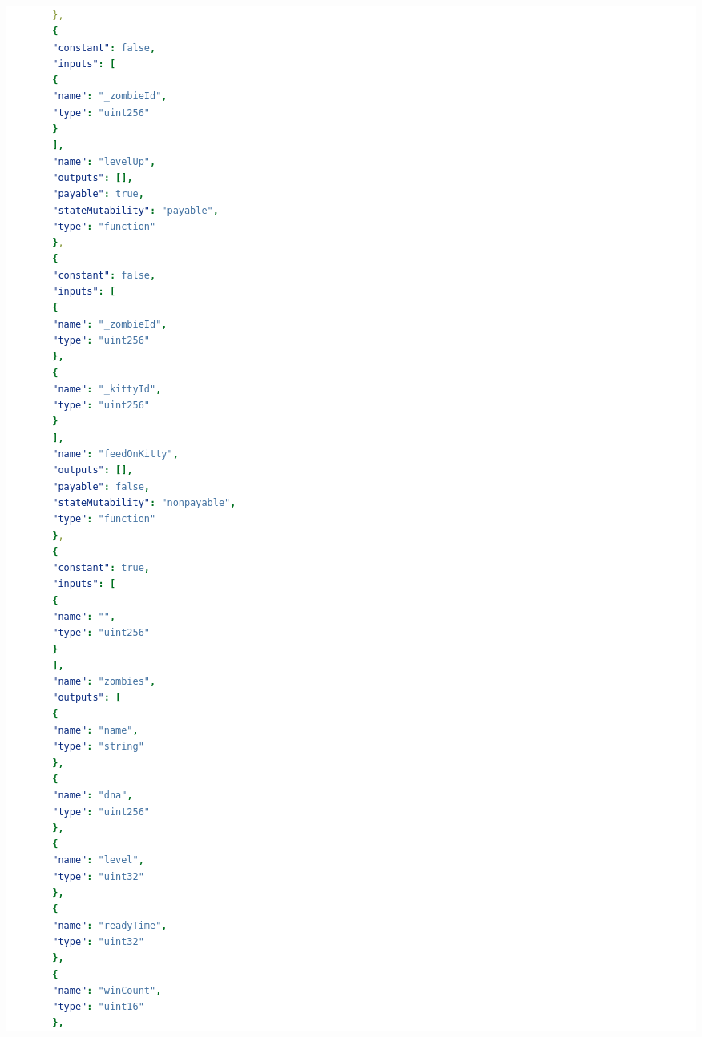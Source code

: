 ```yaml
        },
        {
        "constant": false,
        "inputs": [
        {
        "name": "_zombieId",
        "type": "uint256"
        }
        ],
        "name": "levelUp",
        "outputs": [],
        "payable": true,
        "stateMutability": "payable",
        "type": "function"
        },
        {
        "constant": false,
        "inputs": [
        {
        "name": "_zombieId",
        "type": "uint256"
        },
        {
        "name": "_kittyId",
        "type": "uint256"
        }
        ],
        "name": "feedOnKitty",
        "outputs": [],
        "payable": false,
        "stateMutability": "nonpayable",
        "type": "function"
        },
        {
        "constant": true,
        "inputs": [
        {
        "name": "",
        "type": "uint256"
        }
        ],
        "name": "zombies",
        "outputs": [
        {
        "name": "name",
        "type": "string"
        },
        {
        "name": "dna",
        "type": "uint256"
        },
        {
        "name": "level",
        "type": "uint32"
        },
        {
        "name": "readyTime",
        "type": "uint32"
        },
        {
        "name": "winCount",
        "type": "uint16"
        },
```